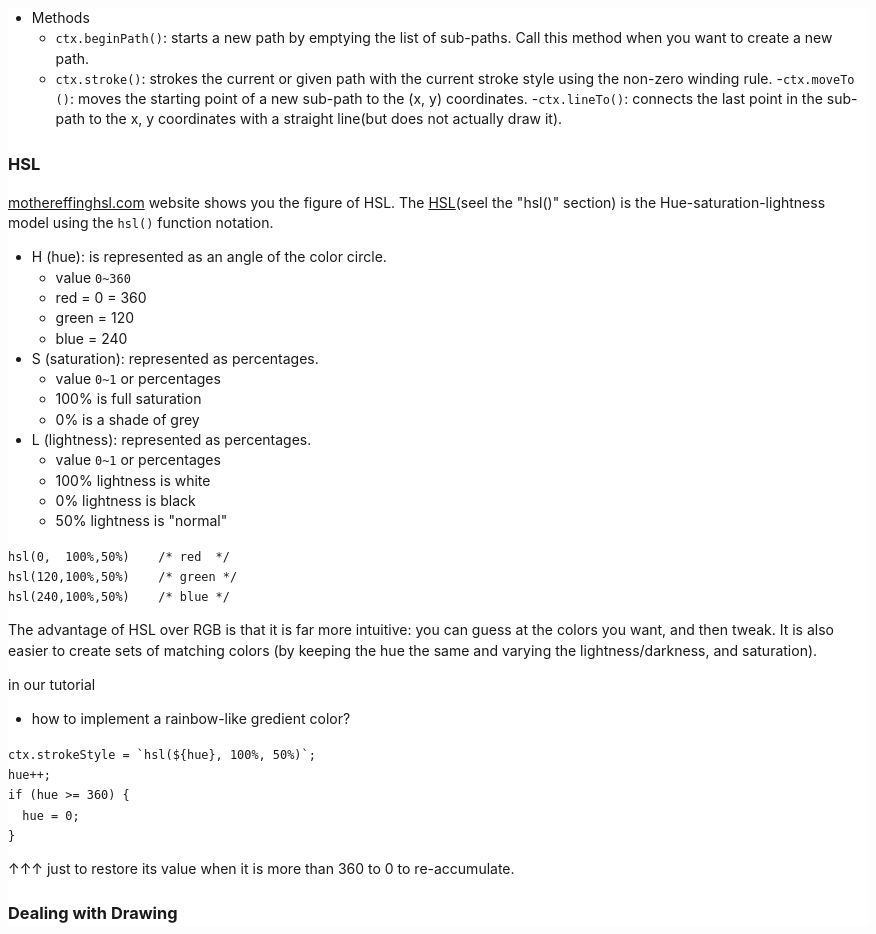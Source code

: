- Methods
  - `ctx.beginPath()`: starts a new path by emptying the list of sub-paths. Call this method when you want to create a new path.
  - `ctx.stroke()`: strokes the current or given path with the current stroke style using the non-zero winding rule.
  -`ctx.moveTo()`: moves the starting point of a new sub-path to the (x, y) coordinates.
  -`ctx.lineTo()`: connects the last point in the sub-path to the x, y coordinates with a straight line(but does not actually draw it).

### HSL

[mothereffinghsl.com](http://mothereffinghsl.com/) website shows you the figure of HSL.
The [HSL](https://developer.mozilla.org/en-US/docs/Web/CSS/color_value)(seel the "hsl()" section) is the Hue-saturation-lightness model using the `hsl()` function notation.

- H (hue): is represented as an angle of the color circle.
  - value `0~360`
  - red = 0 = 360
  - green = 120
  - blue = 240
- S (saturation): represented as percentages.
  - value `0~1` or percentages
  - 100% is full saturation
  - 0% is a shade of grey
- L (lightness): represented as percentages.
  - value `0~1` or percentages
  - 100% lightness is white
  - 0% lightness is black
  - 50% lightness is "normal"

```
hsl(0,  100%,50%)    /* red  */
hsl(120,100%,50%)    /* green */
hsl(240,100%,50%)    /* blue */
```

The advantage of HSL over RGB is that it is far more intuitive: you can guess at the colors you want, and then tweak. It is also easier to create sets of matching colors (by keeping the hue the same and varying the lightness/darkness, and saturation).

in our tutorial
- how to implement a rainbow-like gredient color?

```
ctx.strokeStyle = `hsl(${hue}, 100%, 50%)`;
hue++;
if (hue >= 360) {
  hue = 0;
}
```

↑↑↑ just to restore its value when it is more than 360 to 0 to re-accumulate.

### Dealing with Drawing
